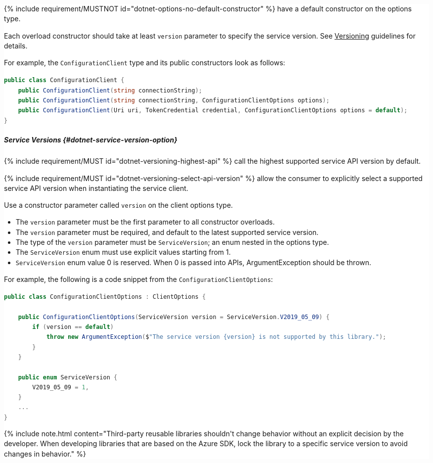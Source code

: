 {% include requirement/MUSTNOT id="dotnet-options-no-default-constructor" %} have a default constructor on the options type.

Each overload constructor should take at least `version` parameter to specify the service version. See [Versioning](#dotnet-service-version-option) guidelines for details.

For example, the `ConfigurationClient` type and its public constructors look as follows:

```csharp
public class ConfigurationClient {
    public ConfigurationClient(string connectionString);
    public ConfigurationClient(string connectionString, ConfigurationClientOptions options);
    public ConfigurationClient(Uri uri, TokenCredential credential, ConfigurationClientOptions options = default);
}
```

##### Service Versions {#dotnet-service-version-option}

{% include requirement/MUST id="dotnet-versioning-highest-api" %} call the highest supported service API version by default.

{% include requirement/MUST id="dotnet-versioning-select-api-version" %} allow the consumer to explicitly select a supported service API version when instantiating the service client.

Use a constructor parameter called `version` on the client options type.

* The `version` parameter must be the first parameter to all constructor overloads.
* The `version` parameter must be required, and default to the latest supported service version.
* The type of the `version` parameter must be `ServiceVersion`; an enum nested in the options type.
* The `ServiceVersion` enum must use explicit values starting from 1.
* `ServiceVersion` enum value 0 is reserved. When 0 is passed into APIs, ArgumentException should be thrown.

For example, the following is a code snippet from the `ConfigurationClientOptions`:

```csharp
public class ConfigurationClientOptions : ClientOptions {

    public ConfigurationClientOptions(ServiceVersion version = ServiceVersion.V2019_05_09) {
        if (version == default)
            throw new ArgumentException($"The service version {version} is not supported by this library.");
        }
    }

    public enum ServiceVersion {
        V2019_05_09 = 1,
    }
    ...
}
```

{% include note.html content="Third-party reusable libraries shouldn't change behavior without an explicit decision by the developer.  When developing libraries that are based on the Azure SDK, lock the library to a specific service version to avoid changes in behavior." %}

